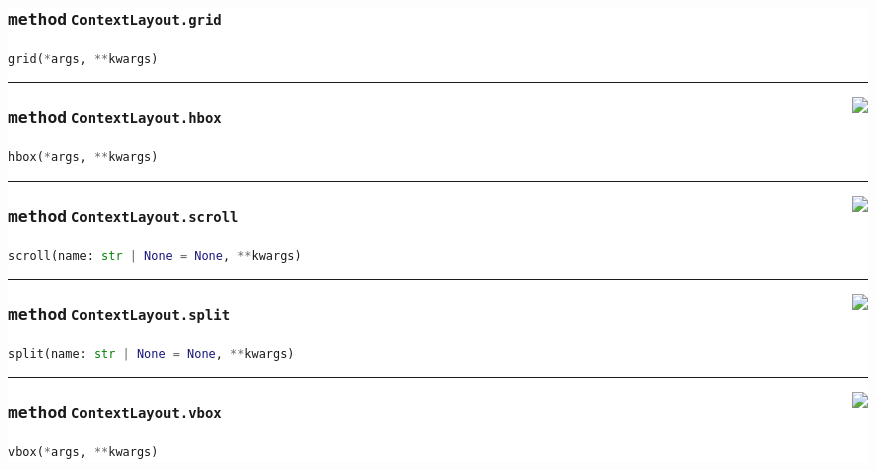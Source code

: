 ### <kbd>method</kbd> `ContextLayout.grid`

```python
grid(*args, **kwargs)
```





---

<a href="https://github.com/qtstrap/qtstrap/blob/master\qtstrap\widgets\layouts.py#L182"><img align="right" style="float:right;" src="https://img.shields.io/badge/-source-cccccc?style=flat-square"></a>

### <kbd>method</kbd> `ContextLayout.hbox`

```python
hbox(*args, **kwargs)
```





---

<a href="https://github.com/qtstrap/qtstrap/blob/master\qtstrap\widgets\layouts.py#L201"><img align="right" style="float:right;" src="https://img.shields.io/badge/-source-cccccc?style=flat-square"></a>

### <kbd>method</kbd> `ContextLayout.scroll`

```python
scroll(name: str | None = None, **kwargs)
```





---

<a href="https://github.com/qtstrap/qtstrap/blob/master\qtstrap\widgets\layouts.py#L194"><img align="right" style="float:right;" src="https://img.shields.io/badge/-source-cccccc?style=flat-square"></a>

### <kbd>method</kbd> `ContextLayout.split`

```python
split(name: str | None = None, **kwargs)
```





---

<a href="https://github.com/qtstrap/qtstrap/blob/master\qtstrap\widgets\layouts.py#L178"><img align="right" style="float:right;" src="https://img.shields.io/badge/-source-cccccc?style=flat-square"></a>

### <kbd>method</kbd> `ContextLayout.vbox`

```python
vbox(*args, **kwargs)
```
